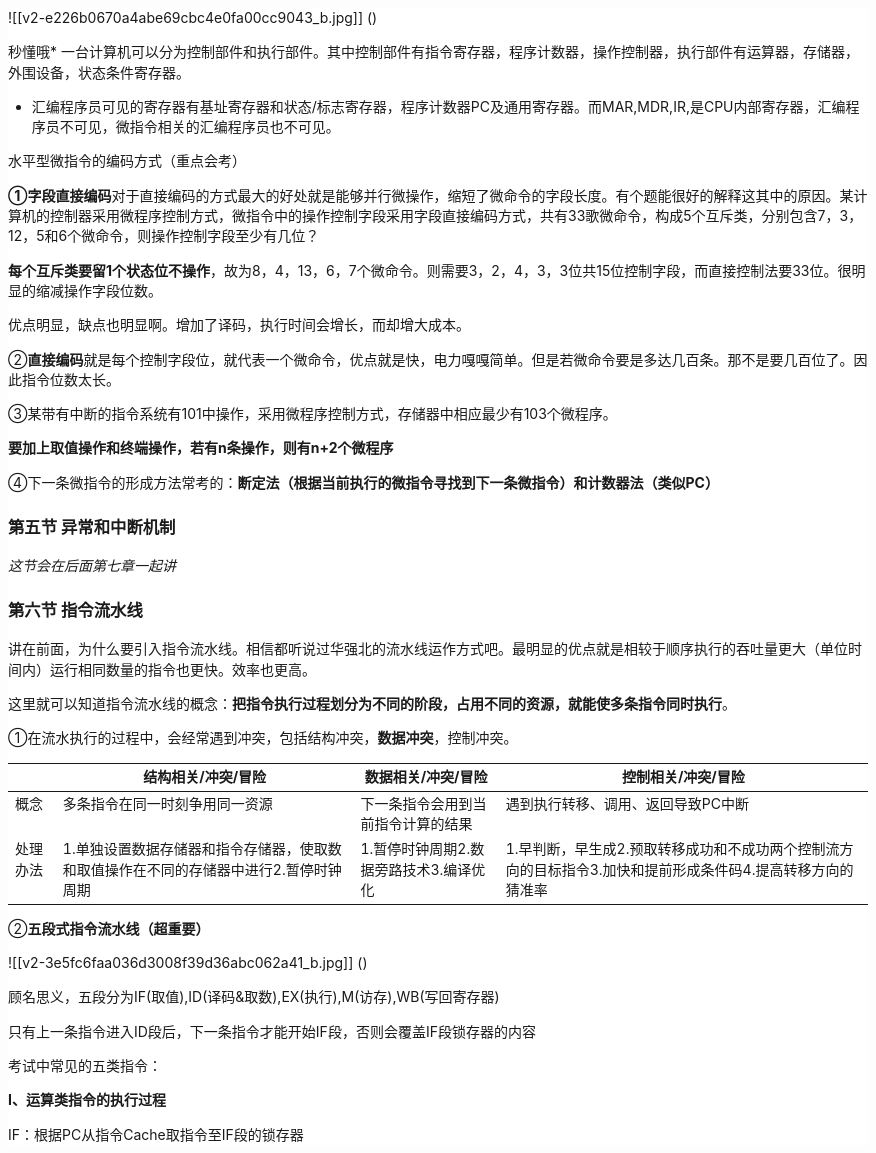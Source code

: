 ![[v2-e226b0670a4abe69cbc4e0fa00cc9043_b.jpg]]
()

秒懂哦* 一台计算机可以分为控制部件和执行部件。其中控制部件有指令寄存器，程序计数器，操作控制器，执行部件有运算器，存储器，外围设备，状态条件寄存器。
* 汇编程序员可见的寄存器有基址寄存器和状态/标志寄存器，程序计数器PC及通用寄存器。而MAR,MDR,IR,是CPU内部寄存器，汇编程序员不可见，微指令相关的汇编程序员也不可见。

水平型微指令的编码方式（重点会考）

**①字段直接编码**对于直接编码的方式最大的好处就是能够并行微操作，缩短了微命令的字段长度。有个题能很好的解释这其中的原因。某计算机的控制器采用微程序控制方式，微指令中的操作控制字段采用字段直接编码方式，共有33歌微命令，构成5个互斥类，分别包含7，3，12，5和6个微命令，则操作控制字段至少有几位？

**每个互斥类要留1个状态位不操作**，故为8，4，13，6，7个微命令。则需要3，2，4，3，3位共15位控制字段，而直接控制法要33位。很明显的缩减操作字段位数。

优点明显，缺点也明显啊。增加了译码，执行时间会增长，而却增大成本。

②**直接编码**就是每个控制字段位，就代表一个微命令，优点就是快，电力嘎嘎简单。但是若微命令要是多达几百条。那不是要几百位了。因此指令位数太长。

③某带有中断的指令系统有101中操作，采用微程序控制方式，存储器中相应最少有103个微程序。

**要加上取值操作和终端操作，**若有n条操作，则有**n+2个微程序**

④下一条微指令的形成方法常考的：**断定法（根据当前执行的微指令寻找到下一条微指令）和计数器法（类似PC）**

### 第五节 异常和中断机制

*这节会在后面第七章一起讲*

### 第六节 指令流水线

讲在前面，为什么要引入指令流水线。相信都听说过华强北的流水线运作方式吧。最明显的优点就是相较于顺序执行的吞吐量更大（单位时间内）运行相同数量的指令也更快。效率也更高。

这里就可以知道指令流水线的概念：**把指令执行过程划分为不同的阶段，占用不同的资源，就能使多条指令同时执行**。

①在流水执行的过程中，会经常遇到冲突，包括结构冲突，**数据冲突**，控制冲突。



|  | 结构相关/冲突/冒险 | 数据相关/冲突/冒险 | 控制相关/冲突/冒险 |
| --- | --- | --- | --- |
| 概念 | 多条指令在同一时刻争用同一资源 | 下一条指令会用到当前指令计算的结果 | 遇到执行转移、调用、返回导致PC中断 |
| 处理办法 | 1.单独设置数据存储器和指令存储器，使取数和取值操作在不同的存储器中进行2.暂停时钟周期 | 1.暂停时钟周期2.数据旁路技术3.编译优化 | 1.早判断，早生成2.预取转移成功和不成功两个控制流方向的目标指令3.加快和提前形成条件码4.提高转移方向的猜准率 |

  


②**五段式指令流水线（超重要）**

![[v2-3e5fc6faa036d3008f39d36abc062a41_b.jpg]]
()

顾名思义，五段分为IF(取值),ID(译码&取数),EX(执行),M(访存),WB(写回寄存器)

只有上一条指令进入ID段后，下一条指令才能开始IF段，否则会覆盖IF段锁存器的内容

考试中常见的五类指令：

**Ⅰ、运算类指令的执行过程**

IF：根据PC从指令Cache取指令至IF段的锁存器
